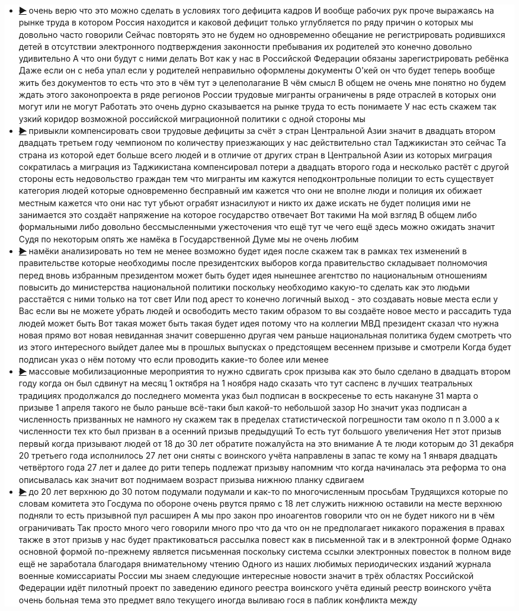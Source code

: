  - ~~[▶](https://www.youtube.com/watch?t=3065&v=Y_CBeKiEZx0&t=990)~~  очень верю что это можно сделать в условиях того дефицита кадров И вообще рабочих рук проче выражаясь на рынке труда в котором Россия находится и каковой дефицит только углубляется по ряду причин о которых мы довольно часто говорили Сейчас повторять это не будем но одновременно обещание не регистрировать родившихся детей в отсутствии электронного подтверждения законности пребывания их родителей это конечно довольно удивительно А что они будут с ними делать Вот как у нас в Российской Федерации обязаны зарегистрировать ребёнка Даже если он с неба упал если у родителей неправильно оформлены документы О'кей он что будет теперь вообще жить без документов то есть что это в чём тут э целеполагание В чём смысл В общем не очень мне понятно но будем ждать этого законопроекта в ряде регионов России трудовые мигранты ограничены в ряде отраслей в которых они могут или не могут Работать это очень дурно сказывается на рынке труда то есть понимаете У нас есть скажем так узкий коридор возможной российской миграционной политики с одной стороны мы 
 - ~~[▶](https://www.youtube.com/watch?t=3065&v=Y_CBeKiEZx0&t=1049)~~  привыкли компенсировать свои трудовые дефициты за счёт э стран Центральной Азии значит в двадцать втором двадцать третьем году чемпионом по количеству приезжающих у нас действительно стал Таджикистан это сейчас Та страна из которой едет больше всего людей и в отличие от других стран в Центральной Азии из которых миграция сократилась а миграция из Таджикистана компенсировал потери а двадцать второго года и несколько растёт с другой стороны есть недовольство граждан тем что мигранты им кажутся неподконтрольные полиции то есть существует категория людей которые одновременно бесправный им кажется что они не вполне люди и полиция их обижает местным кажется что они нас тут убьют ограбят изнасилуют и никто их даже искать не будет полиция ими не занимается это создаёт напряжение на которое государство отвечает Вот такими На мой взгляд В общем либо формальными либо довольно бессмысленными ужесточения что ещё тут че чего ещё здесь можно ожидать значит Судя по некоторым опять же намёка в Государственной Думе мы не очень любим 
 - ~~[▶](https://www.youtube.com/watch?t=3065&v=Y_CBeKiEZx0&t=1108)~~  намёки анализировать но тем не менее возможно будет идея после скажем так в рамках тех изменений в правительстве которые необходимы после президентских выборов когда правительство складывает полномочия перед вновь избранным президентом может быть будет идея нынешнее агентство по национальным отношениям повысить до министерства национальной политики поскольку необходимо какую-то сделать как это людьми расстаётся с ними только на тот свет Или под арест то конечно логичный выход - это создавать новые места если у Вас если вы не можете убрать людей и освободить место таким образом то вы создаёте новое место и рассадить туда людей может быть Вот такая может быть такая будет идея потому что на коллегии МВД президент сказал что нужна новая прямо вот новая невиданная значит совершенно другая чем раньше национальная политика будем смотреть что из этого интересного выйдет далее мы в прошлых выпусках о предстоящем весеннем призыве и смотрели Когда будет подписан указ о нём потому что если проводить какие-то более или менее 
 - ~~[▶](https://www.youtube.com/watch?t=3065&v=Y_CBeKiEZx0&t=1177)~~  массовые мобилизационные мероприятия то нужно сдвигать срок призыва как это было сделано в двадцать втором году когда он был сдвинут на месяц 1 октября на 1 ноября надо сказать что тут саспенс в лучших театральных традициях продолжался до последнего момента указ был подписан в воскресенье то есть накануне 31 марта о призыве 1 апреля такого не было раньше всё-таки был какой-то небольшой зазор Но значит указ подписан а численность призванных не намного ну скажем так в пределах статистической погрешности там около п п 3.000 а к численности тех кто был призван в а осенний призыв предыдущий То есть тут большого увеличения Нет этот призыв первый когда призывают людей от 18 до 30 лет обратите пожалуйста на это внимание А те люди которым до 31 декабря 20 третьего года исполнилось 27 лет они сняты с воинского учёта направлены в запас те кому на 1 января двадцать четвёртого года 27 лет и далее до рити теперь подлежат призыву напомним что когда начиналась эта реформа то она описывалась как значит вот поднимаем возраст призыва нижнюю планку сдвигаем 
 - ~~[▶](https://www.youtube.com/watch?t=3065&v=Y_CBeKiEZx0&t=1250)~~  до 20 лет верхнюю до 30 потом подумали подумали и как-то по многочисленным просьбам Трудящихся которые по словам комитета это Госдума по обороне очень рвутся прямо с 18 лет служить нижнюю оставили на месте верхнюю подняли то есть призывной пул расширен А мы про закон про иноагентов говорили что он не будет никого ни в чём ограничивать Так просто много чего говорили много про что да что он не предполагает никакого поражения в правах также в этот призыв у нас будет практиковаться рассылка повест как в письменной так и в электронной форме Однако основной формой по-прежнему является письменная поскольку система ссылки электронных повесток в полном виде ещё не заработала благодаря внимательному чтению Одного из наших любимых периодических изданий журнала военные комиссариаты России мы знаем следующие интересные новости значит в трёх областях Российской Федерации идёт пилотный проект по заведению единого реестра воинского учёта единый реестр воинского учёта очень больная тема это предмет вяло текущего иногда выливаю гося в паблик конфликта между 